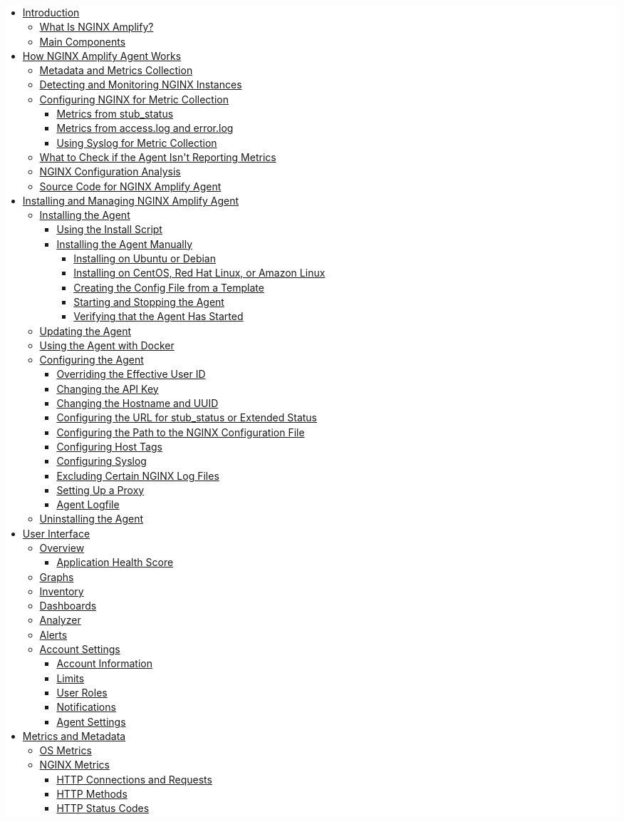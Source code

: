 





- [Introduction](#introduction)
  - [What Is NGINX Amplify?](#what-is-nginx-amplify)
  - [Main Components](#main-components)
- [How NGINX Amplify Agent Works](#how-nginx-amplify-agent-works)
  - [Metadata and Metrics Collection](#metadata-and-metrics-collection)
  - [Detecting and Monitoring NGINX Instances](#detecting-and-monitoring-nginx-instances)
  - [Configuring NGINX for Metric Collection](#configuring-nginx-for-metric-collection)
    - [Metrics from stub_status](#metrics-from-stub_status)
    - [Metrics from access.log and error.log](#metrics-from-accesslog-and-errorlog)
    - [Using Syslog for Metric Collection](#using-syslog-for-metric-collection)
  - [What to Check if the Agent Isn't Reporting Metrics](#what-to-check-if-the-agent-isnt-reporting-metrics)
  - [NGINX Configuration Analysis](#nginx-configuration-analysis)
  - [Source Code for NGINX Amplify Agent](#source-code-for-nginx-amplify-agent)
- [Installing and Managing NGINX Amplify Agent](#installing-and-managing-nginx-amplify-agent)
  - [Installing the Agent](#installing-the-agent)
    - [Using the Install Script](#using-the-install-script)
    - [Installing the Agent Manually](#installing-the-agent-manually)
      - [Installing on Ubuntu or Debian](#installing-on-ubuntu-or-debian)
      - [Installing on CentOS, Red Hat Linux, or Amazon Linux](#installing-on-centos-red-hat-linux-or-amazon-linux)
      - [Creating the Config File from a Template](#creating-the-config-file-from-a-template)
      - [Starting and Stopping the Agent](#starting-and-stopping-the-agent)
      - [Verifying that the Agent Has Started](#verifying-that-the-agent-has-started)
  - [Updating the Agent](#updating-the-agent)
  - [Using the Agent with Docker](#using-the-agent-with-docker)
  - [Configuring the Agent](#configuring-the-agent)
    - [Overriding the Effective User ID](#overriding-the-effective-user-id)
    - [Changing the API Key](#changing-the-api-key)
    - [Changing the Hostname and UUID](#changing-the-hostname-and-uuid)
    - [Configuring the URL for stub_status or Extended Status](#configuring-the-url-for-stub_status-or-extended-status)
    - [Configuring the Path to the NGINX Configuration File](#configuring-the-path-to-the-nginx-configuration-file)
    - [Configuring Host Tags](#configuring-host-tags)
    - [Configuring Syslog](#configuring-syslog)
    - [Excluding Certain NGINX Log Files](#excluding-certain-nginx-log-files)
    - [Setting Up a Proxy](#setting-up-a-proxy)
    - [Agent Logfile](#agent-logfile)
  - [Uninstalling the Agent](#uninstalling-the-agent)
- [User Interface](#user-interface)
  - [Overview](#overview)
    - [Application Health Score](#application-health-score)
  - [Graphs](#graphs)
  - [Inventory](#inventory)
  - [Dashboards](#dashboards)
  - [Analyzer](#analyzer)
  - [Alerts](#alerts)
  - [Account Settings](#account-settings)
    - [Account Information](#account-information)
    - [Limits](#limits)
    - [User Roles](#user-roles)
    - [Notifications](#notifications)
    - [Agent Settings](#agent-settings)
- [Metrics and Metadata](#metrics-and-metadata)
  - [OS Metrics](#os-metrics)
  - [NGINX Metrics](#nginx-metrics)
    - [HTTP Connections and Requests](#http-connections-and-requests)
    - [HTTP Methods](#http-methods)
    - [HTTP Status Codes](#http-status-codes)